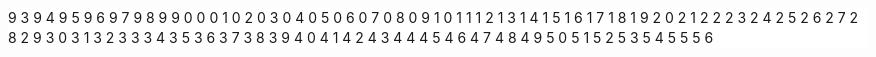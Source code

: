 9 3
9 4
9 5
9 6
9 7
9 8
9 9
0 0
0 1
0 2
0 3
0 4
0 5
0 6
0 7
0 8
0 9
1 0
1 1
1 2
1 3
1 4
1 5
1 6
1 7
1 8
1 9
2 0
2 1
2 2
2 3
2 4
2 5
2 6
2 7
2 8
2 9
3 0
3 1
3 2
3 3
3 4
3 5
3 6
3 7
3 8
3 9
4 0
4 1
4 2
4 3
4 4
4 5
4 6
4 7
4 8
4 9
5 0
5 1
5 2
5 3
5 4
5 5
5 6